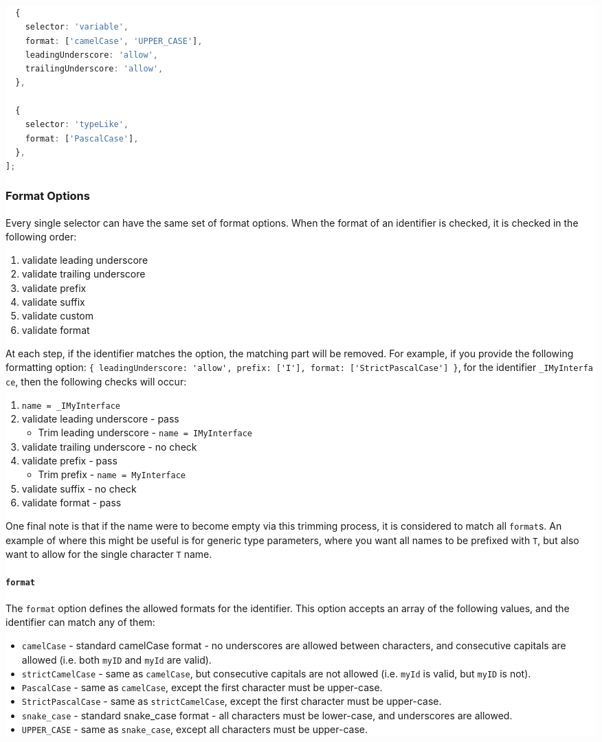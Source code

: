 ```ts
  {
    selector: 'variable',
    format: ['camelCase', 'UPPER_CASE'],
    leadingUnderscore: 'allow',
    trailingUnderscore: 'allow',
  },

  {
    selector: 'typeLike',
    format: ['PascalCase'],
  },
];
```

### Format Options

Every single selector can have the same set of format options.
When the format of an identifier is checked, it is checked in the following order:

1. validate leading underscore
1. validate trailing underscore
1. validate prefix
1. validate suffix
1. validate custom
1. validate format

At each step, if the identifier matches the option, the matching part will be removed.
For example, if you provide the following formatting option: `{ leadingUnderscore: 'allow', prefix: ['I'], format: ['StrictPascalCase'] }`, for the identifier `_IMyInterface`, then the following checks will occur:

1. `name = _IMyInterface`
1. validate leading underscore - pass
   - Trim leading underscore - `name = IMyInterface`
1. validate trailing underscore - no check
1. validate prefix - pass
   - Trim prefix - `name = MyInterface`
1. validate suffix - no check
1. validate format - pass

One final note is that if the name were to become empty via this trimming process, it is considered to match all `format`s. An example of where this might be useful is for generic type parameters, where you want all names to be prefixed with `T`, but also want to allow for the single character `T` name.

#### `format`

The `format` option defines the allowed formats for the identifier. This option accepts an array of the following values, and the identifier can match any of them:

- `camelCase` - standard camelCase format - no underscores are allowed between characters, and consecutive capitals are allowed (i.e. both `myID` and `myId` are valid).
- `strictCamelCase` - same as `camelCase`, but consecutive capitals are not allowed (i.e. `myId` is valid, but `myID` is not).
- `PascalCase` - same as `camelCase`, except the first character must be upper-case.
- `StrictPascalCase` - same as `strictCamelCase`, except the first character must be upper-case.
- `snake_case` - standard snake_case format - all characters must be lower-case, and underscores are allowed.
- `UPPER_CASE` - same as `snake_case`, except all characters must be upper-case.
